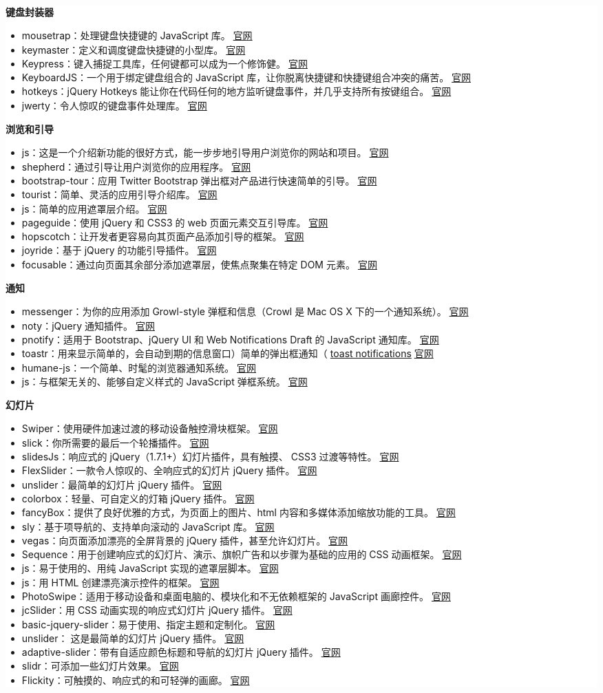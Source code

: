 **键盘封装器**

- mousetrap：处理键盘快捷键的 JavaScript 库。 [官网](https://github.com/ccampbell/mousetrap)
- keymaster：定义和调度键盘快捷键的小型库。 [官网](https://github.com/madrobby/keymaster)
- Keypress：键入捕捉工具库，任何键都可以成为一个修饰健。 [官网](https://github.com/dmauro/Keypress)
- KeyboardJS：一个用于绑定键盘组合的 JavaScript 库，让你脱离快捷键和快捷键组合冲突的痛苦。 [官网](https://github.com/RobertWHurst/KeyboardJS)
- hotkeys：jQuery Hotkeys 能让你在代码任何的地方监听键盘事件，并几乎支持所有按键组合。 [官网](https://github.com/jeresig/jquery.hotkeys)
- jwerty：令人惊叹的键盘事件处理库。 [官网](https://github.com/keithamus/jwerty)

**浏览和引导**

- js：这是一个介绍新功能的很好方式，能一步步地引导用户浏览你的网站和项目。 [官网](https://github.com/usablica/intro.js)
- shepherd：通过引导让用户浏览你的应用程序。 [官网](https://github.com/HubSpot/shepherd)
- bootstrap-tour：应用 Twitter Bootstrap 弹出框对产品进行快速简单的引导。 [官网](https://github.com/sorich87/bootstrap-tour)
- tourist：简单、灵活的应用引导介绍库。 [官网](https://github.com/easelinc/tourist)
- js：简单的应用遮罩层介绍。 [官网](https://github.com/heelhook/chardin.js)
- pageguide：使用 jQuery 和 CSS3 的 web 页面元素交互引导库。 [官网](https://github.com/tracelytics/pageguide)
- hopscotch：让开发者更容易向其页面产品添加引导的框架。 [官网](https://github.com/linkedin/hopscotch)
- joyride：基于 jQuery 的功能引导插件。 [官网](https://github.com/zurb/joyride)
- focusable：通过向页面其余部分添加遮罩层，使焦点聚集在特定 DOM 元素。 [官网](https://github.com/zzarcon/focusable)

**通知**

- messenger：为你的应用添加 Growl-style 弹框和信息（Crowl 是 Mac OS X 下的一个通知系统）。 [官网](https://github.com/HubSpot/messenger)
- noty：jQuery 通知插件。 [官网](https://github.com/needim/noty)
- pnotify：适用于 Bootstrap、jQuery UI 和 Web Notifications Draft 的 JavaScript 通知库。 [官网](https://github.com/sciactive/pnotify)
- toastr：用来显示简单的，会自动到期的信息窗口）简单的弹出框通知（ [toast notifications](http://ux.stackexchange.com/questions/11998/what-is-a-toast-notification) [官网](https://github.com/CodeSeven/toastr)
- humane-js：一个简单、时髦的浏览器通知系统。 [官网](https://github.com/wavded/humane-js)
- js：与框架无关的、能够自定义样式的 JavaScript 弹框系统。 [官网](https://github.com/hxgf/smoke.js)

**幻灯片**

- Swiper：使用硬件加速过渡的移动设备触控滑块框架。 [官网](https://github.com/nolimits4web/Swiper)
- slick：你所需要的最后一个轮播插件。 [官网](https://github.com/kenwheeler/slick)
- slidesJs：响应式的 jQuery（1.7.1+）幻灯片插件，具有触摸、 CSS3 过渡等特性。 [官网](http://www.slidesjs.com/)
- FlexSlider：一款令人惊叹的、全响应式的幻灯片 jQuery 插件。 [官网](https://github.com/woothemes/FlexSlider)
- unslider：最简单的幻灯片 jQuery 插件。 [官网](https://github.com/idiot/unslider)
- colorbox：轻量、可自定义的灯箱 jQuery 插件。 [官网](https://github.com/jackmoore/colorbox)
- fancyBox：提供了良好优雅的方式，为页面上的图片、html 内容和多媒体添加缩放功能的工具。 [官网](https://github.com/fancyapps/fancyBox)
- sly：基于项导航的、支持单向滚动的 JavaScript 库。 [官网](https://github.com/darsain/sly)
- vegas：向页面添加漂亮的全屏背景的 jQuery 插件，甚至允许幻灯片。 [官网](https://github.com/jaysalvat/vegas)
- Sequence：用于创建响应式的幻灯片、演示、旗帜广告和以步骤为基础的应用的 CSS 动画框架。 [官网](https://github.com/IanLunn/Sequence)
- js：易于使用的、用纯 JavaScript 实现的遮罩层脚本。 [官网](https://github.com/feimosi/baguetteBox.js)
- js：用 HTML 创建漂亮演示控件的框架。 [官网](https://github.com/hakimel/reveal.js)
- PhotoSwipe：适用于移动设备和桌面电脑的、模块化和不无依赖框架的 JavaScript 画廊控件。 [官网](https://github.com/dimsemenov/PhotoSwipe)
- jcSlider：用 CSS 动画实现的响应式幻灯片 jQuery 插件。 [官网](https://github.com/JoanClaret/jcSlider)
- basic-jquery-slider：易于使用、指定主题和定制化。 [官网](https://github.com/jcobb/basic-jquery-slider)
- unslider： 这是最简单的幻灯片 jQuery 插件。 [官网](https://github.com/idiot/unslider)
- adaptive-slider：带有自适应颜色标题和导航的幻灯片 jQuery 插件。 [官网](https://github.com/creative-punch/jQuery.adaptive-slider/)
- slidr：可添加一些幻灯片效果。 [官网](https://github.com/bchanx/slidr)
- Flickity：可触摸的、响应式的和可轻弹的画廊。 [官网](https://github.com/metafizzy/flickity)
